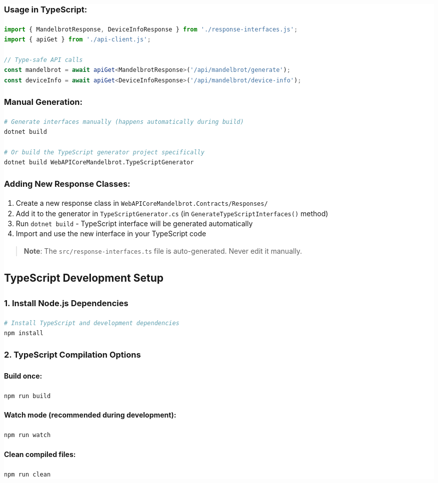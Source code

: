 ### Usage in TypeScript:
```typescript
import { MandelbrotResponse, DeviceInfoResponse } from './response-interfaces.js';
import { apiGet } from './api-client.js';

// Type-safe API calls
const mandelbrot = await apiGet<MandelbrotResponse>('/api/mandelbrot/generate');
const deviceInfo = await apiGet<DeviceInfoResponse>('/api/mandelbrot/device-info');
```

### Manual Generation:
```bash
# Generate interfaces manually (happens automatically during build)
dotnet build

# Or build the TypeScript generator project specifically
dotnet build WebAPICoreMandelbrot.TypeScriptGenerator
```

### Adding New Response Classes:
1. Create a new response class in `WebAPICoreMandelbrot.Contracts/Responses/`
2. Add it to the generator in `TypeScriptGenerator.cs` (in `GenerateTypeScriptInterfaces()` method)
3. Run `dotnet build` - TypeScript interface will be generated automatically
4. Import and use the new interface in your TypeScript code

> **Note**: The `src/response-interfaces.ts` file is auto-generated. Never edit it manually.

## TypeScript Development Setup

### 1. Install Node.js Dependencies
```bash
# Install TypeScript and development dependencies
npm install
```

### 2. TypeScript Compilation Options

#### Build once:
```bash
npm run build
```

#### Watch mode (recommended during development):
```bash
npm run watch
```

#### Clean compiled files:
```bash
npm run clean
```
